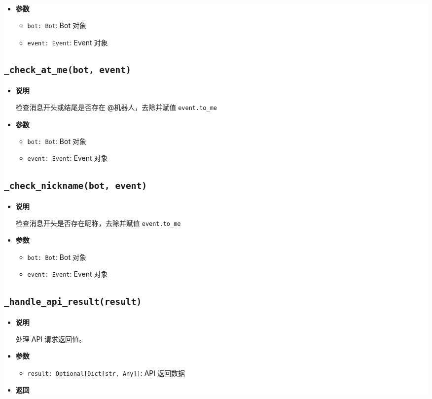 

* **参数**

    
    * `bot: Bot`: Bot 对象


    * `event: Event`: Event 对象



## `_check_at_me(bot, event)`


* **说明**

    检查消息开头或结尾是否存在 @机器人，去除并赋值 `event.to_me`



* **参数**

    
    * `bot: Bot`: Bot 对象


    * `event: Event`: Event 对象



## `_check_nickname(bot, event)`


* **说明**

    检查消息开头是否存在昵称，去除并赋值 `event.to_me`



* **参数**

    
    * `bot: Bot`: Bot 对象


    * `event: Event`: Event 对象



## `_handle_api_result(result)`


* **说明**

    处理 API 请求返回值。



* **参数**

    
    * `result: Optional[Dict[str, Any]]`: API 返回数据



* **返回**

    